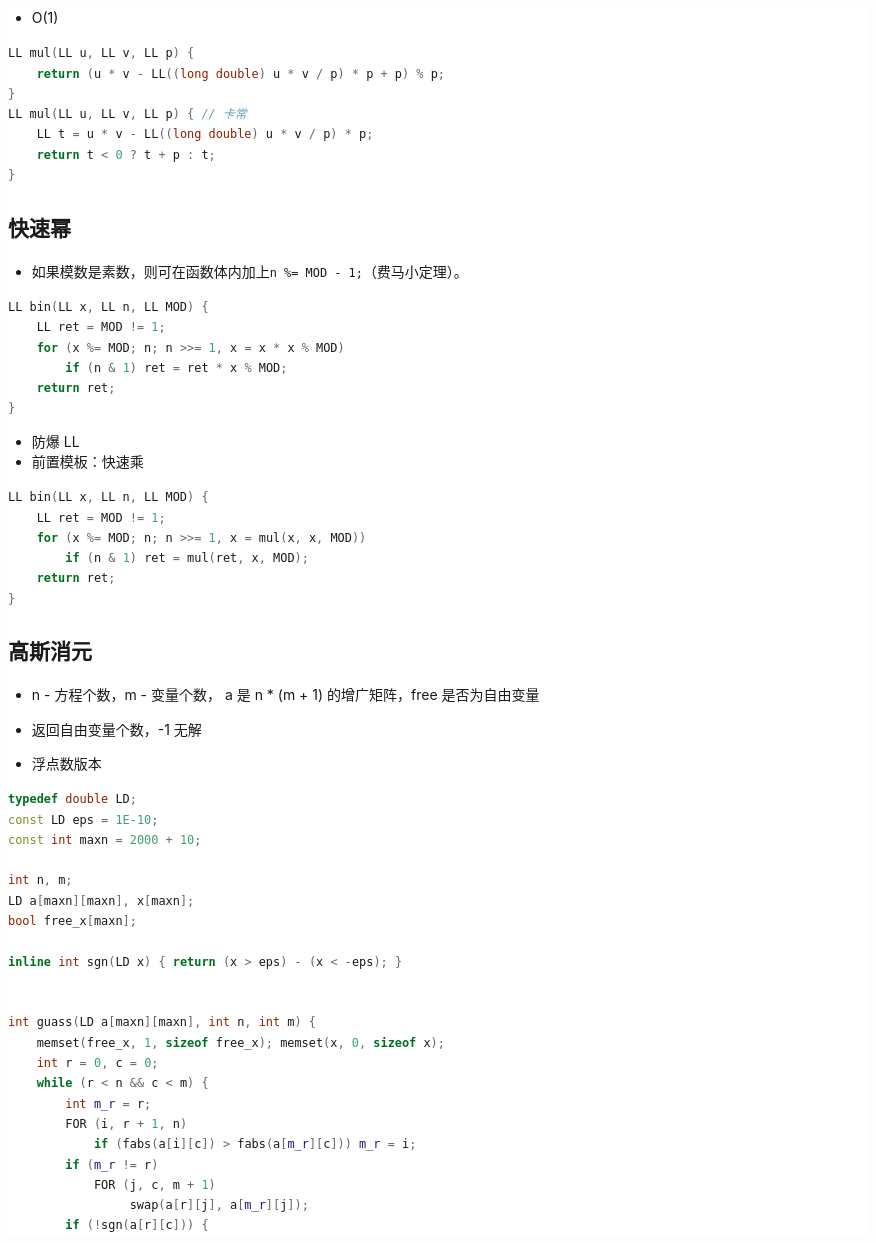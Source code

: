 + O(1)

```cpp
LL mul(LL u, LL v, LL p) {
    return (u * v - LL((long double) u * v / p) * p + p) % p;
}
LL mul(LL u, LL v, LL p) { // 卡常
    LL t = u * v - LL((long double) u * v / p) * p;
    return t < 0 ? t + p : t;
}
```

## 快速幂

* 如果模数是素数，则可在函数体内加上`n %= MOD - 1;`（费马小定理）。

```cpp
LL bin(LL x, LL n, LL MOD) {
    LL ret = MOD != 1;
    for (x %= MOD; n; n >>= 1, x = x * x % MOD)
        if (n & 1) ret = ret * x % MOD;
    return ret;
}
```

* 防爆 LL
* 前置模板：快速乘

```cpp
LL bin(LL x, LL n, LL MOD) {
    LL ret = MOD != 1;
    for (x %= MOD; n; n >>= 1, x = mul(x, x, MOD))
        if (n & 1) ret = mul(ret, x, MOD);
    return ret;
}
```

## 高斯消元

* n - 方程个数，m - 变量个数， a 是 n \* \(m + 1\) 的增广矩阵，free 是否为自由变量
* 返回自由变量个数，-1 无解

* 浮点数版本

```cpp
typedef double LD;
const LD eps = 1E-10;
const int maxn = 2000 + 10;

int n, m;
LD a[maxn][maxn], x[maxn];
bool free_x[maxn];

inline int sgn(LD x) { return (x > eps) - (x < -eps); }


int guass(LD a[maxn][maxn], int n, int m) {
    memset(free_x, 1, sizeof free_x); memset(x, 0, sizeof x);
    int r = 0, c = 0;
    while (r < n && c < m) {
        int m_r = r;
        FOR (i, r + 1, n)
            if (fabs(a[i][c]) > fabs(a[m_r][c])) m_r = i;
        if (m_r != r)
            FOR (j, c, m + 1)
                 swap(a[r][j], a[m_r][j]);
        if (!sgn(a[r][c])) {
```